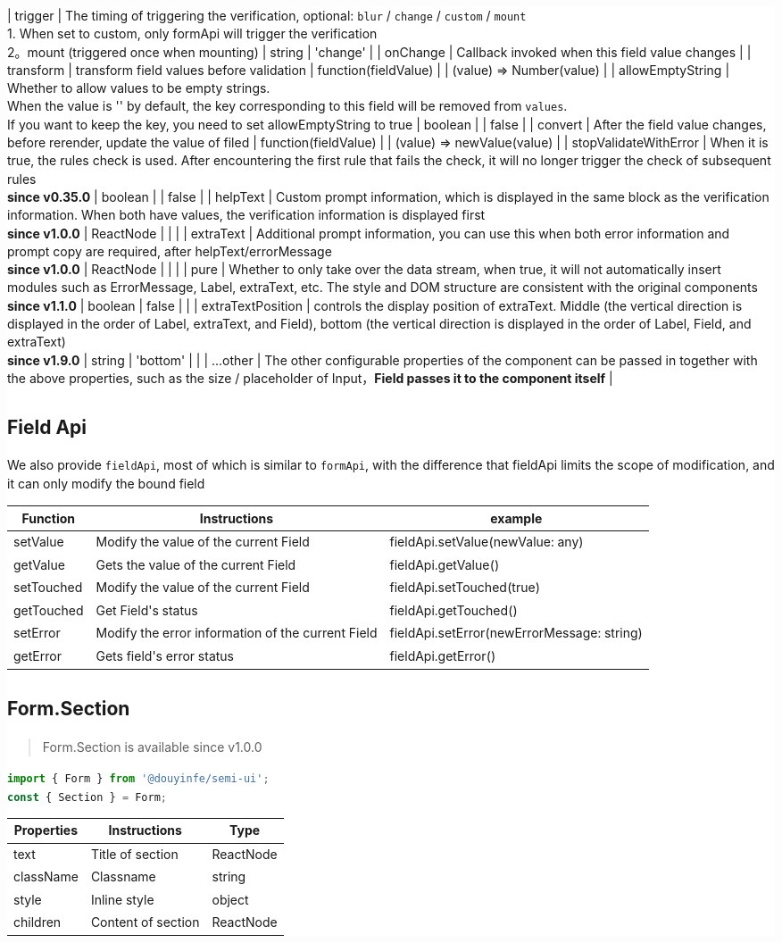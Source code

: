 | trigger               | The timing of triggering the verification, optional: `blur` / `change` / `custom` / `mount` <br/> 1. When set to custom, only formApi will trigger the verification <br/> 2。mount (triggered once when mounting)                          | string                                 | 'change'  |
| onChange              | Callback invoked when this field value changes                                                                                                                                                                                           |
| transform             | transform field values before validation                                                                                                                                                                                                 | function(fieldValue)                   |           | (value) => Number(value)                                           |
| allowEmptyString      | Whether to allow values to be empty strings. <br/>When the value is '' by default, the key corresponding to this field will be removed from `values`. <br/>If you want to keep the key, you need to set allowEmptyString to true           | boolean                                |           | false                                                              |
| convert               | After the field value changes, before rerender, update the value of filed                                                                                                                                                                | function(fieldValue)                   |           | (value) => newValue(value)                                         |
| stopValidateWithError | When it is true, the rules check is used. After encountering the first rule that fails the check, it will no longer trigger the check of subsequent rules<br/>**since v0.35.0**                                                          | boolean                                |           | false                                                              |
| helpText              | Custom prompt information, which is displayed in the same block as the verification information. When both have values, the verification information is displayed first<br/>**since v1.0.0**                                             | ReactNode                              |           |                                                                    |
| extraText             | Additional prompt information, you can use this when both error information and prompt copy are required, after helpText/errorMessage<br/>**since v1.0.0**                                                                               | ReactNode                              |           |                                                                    |
| pure                  | Whether to only take over the data stream, when true, it will not automatically insert modules such as ErrorMessage, Label, extraText, etc. The style and DOM structure are consistent with the original components<br/>**since v1.1.0** | boolean                                | false     |                                                                    |
| extraTextPosition     | controls the display position of extraText. Middle (the vertical direction is displayed in the order of Label, extraText, and Field), bottom (the vertical direction is displayed in the order of Label, Field, and extraText) <br/>**since v1.9.0** | string                                | 'bottom'     |                                                                    |
| ...other              | The other configurable properties of the component can be passed in together with the above properties, such as the size / placeholder of Input，**Field passes it to the component itself**                                             |

## Field Api

We also provide `fieldApi`, most of which is similar to `formApi`, with the difference that fieldApi limits the scope of modification, and it can only modify the bound field

| Function   | Instructions                                      | example                                    |
| ---------- | ------------------------------------------------- | ------------------------------------------ |
| setValue   | Modify the value of the current Field             | fieldApi.setValue(newValue: any)           |
| getValue   | Gets the value of the current Field               | fieldApi.getValue()                        |
| setTouched | Modify the value of the current Field             | fieldApi.setTouched(true)                  |
| getTouched | Get Field's status                                | fieldApi.getTouched()                      |
| setError   | Modify the error information of the current Field | fieldApi.setError(newErrorMessage: string) |
| getError   | Gets field's error status                         | fieldApi.getError()                        |

## Form.Section

> Form.Section is available since v1.0.0

```jsx
import { Form } from '@douyinfe/semi-ui';
const { Section } = Form;
```

| Properties | Instructions       | Type      |
| ---------- | ------------------ | --------- |
| text       | Title of section   | ReactNode |
| className  | Classname          | string    |
| style      | Inline style       | object    |
| children   | Content of section | ReactNode |
